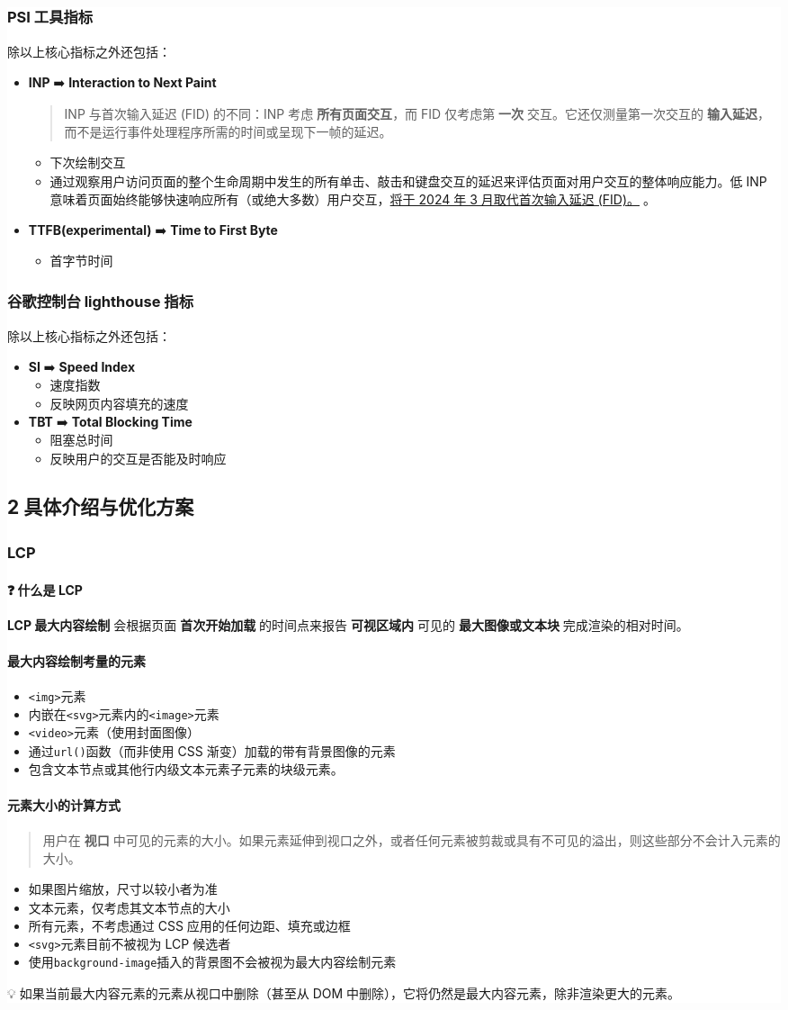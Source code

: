 ### PSI 工具指标

除以上核心指标之外还包括：

- **INP** ➡️ **Interaction to Next Paint**

  > INP 与首次输入延迟 (FID) 的不同：INP 考虑 **所有页面交互**，而 FID 仅考虑第 **一次** 交互。它还仅测量第一次交互的 **输入延迟**，而不是运行事件处理程序所需的时间或呈现下一帧的延迟。

  - 下次绘制交互
  - 通过观察用户访问页面的整个生命周期中发生的所有单击、敲击和键盘交互的延迟来评估页面对用户交互的整体响应能力。低 INP 意味着页面始终能够快速响应所有（或绝大多数）用户交互，[将于 2024 年 3 月取代首次输入延迟 (FID)。](https://web.dev/inp-cwv/) 。

- **TTFB(experimental)** ➡️ **Time to First Byte**
  - 首字节时间

### 谷歌控制台 lighthouse 指标

除以上核心指标之外还包括：

- **SI** ➡️ **Speed Index**
  - 速度指数
  - 反映网页内容填充的速度
- **TBT** ➡️ **Total Blocking Time**
  - 阻塞总时间
  - 反映用户的交互是否能及时响应

## 2 具体介绍与优化方案

### LCP

#### ❓️ 什么是 LCP

**LCP 最大内容绘制** 会根据页面 **首次开始加载** 的时间点来报告 **可视区域内** 可见的 **最大图像或文本块** 完成渲染的相对时间。

#### 最大内容绘制考量的元素

- `<img>`元素
- 内嵌在`<svg>`元素内的`<image>`元素
- `<video>`元素（使用封面图像）
- 通过`url()`函数（而非使用 CSS 渐变）加载的带有背景图像的元素
- 包含文本节点或其他行内级文本元素子元素的块级元素。

#### 元素大小的计算方式

> 用户在 **视口** 中可见的元素的大小。如果元素延伸到视口之外，或者任何元素被剪裁或具有不可见的溢出，则这些部分不会计入元素的大小。

- 如果图片缩放，尺寸以较小者为准
- 文本元素，仅考虑其文本节点的大小
- 所有元素，不考虑通过 CSS 应用的任何边距、填充或边框
- `<svg>`元素目前不被视为 LCP 候选者
- 使用`background-image`插入的背景图不会被视为最大内容绘制元素

💡 如果当前最大内容元素的元素从视口中删除（甚至从 DOM 中删除），它将仍然是最大内容元素，除非渲染更大的元素。
